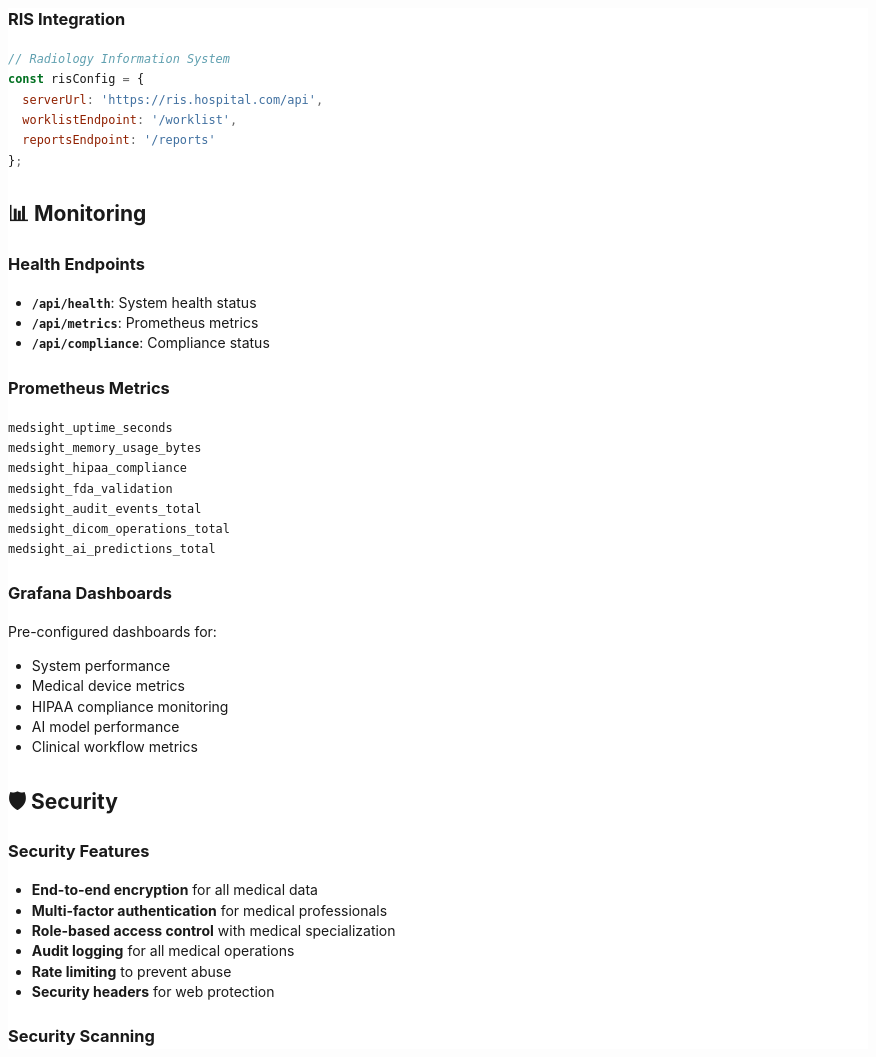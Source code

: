 ### RIS Integration

```javascript
// Radiology Information System
const risConfig = {
  serverUrl: 'https://ris.hospital.com/api',
  worklistEndpoint: '/worklist',
  reportsEndpoint: '/reports'
};
```

## 📊 Monitoring

### Health Endpoints

- **`/api/health`**: System health status
- **`/api/metrics`**: Prometheus metrics
- **`/api/compliance`**: Compliance status

### Prometheus Metrics

```
medsight_uptime_seconds
medsight_memory_usage_bytes
medsight_hipaa_compliance
medsight_fda_validation
medsight_audit_events_total
medsight_dicom_operations_total
medsight_ai_predictions_total
```

### Grafana Dashboards

Pre-configured dashboards for:
- System performance
- Medical device metrics
- HIPAA compliance monitoring
- AI model performance
- Clinical workflow metrics

## 🛡️ Security

### Security Features

- **End-to-end encryption** for all medical data
- **Multi-factor authentication** for medical professionals
- **Role-based access control** with medical specialization
- **Audit logging** for all medical operations
- **Rate limiting** to prevent abuse
- **Security headers** for web protection

### Security Scanning
